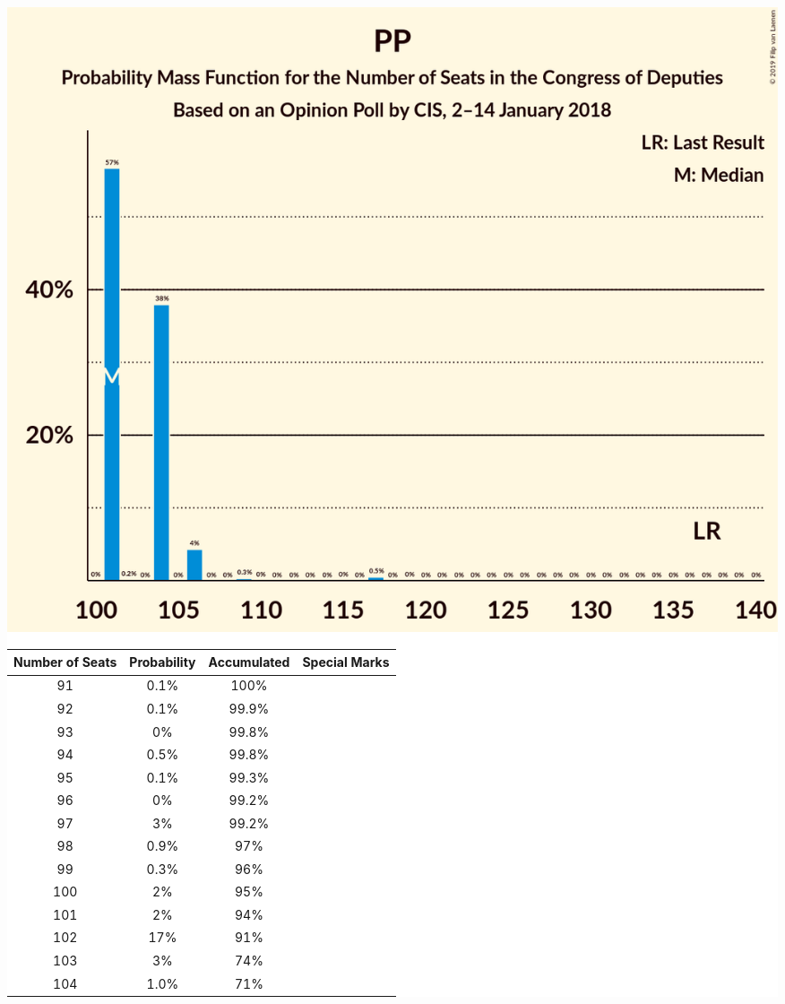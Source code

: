 ![Graph with seats probability mass function not yet produced](2018-01-14-CIS-coalitions-seats-pmf-pp.png "Seats Probability Mass Function")

| Number of Seats | Probability | Accumulated | Special Marks |
|:---------------:|:-----------:|:-----------:|:-------------:|
| 91 | 0.1% | 100% |  |
| 92 | 0.1% | 99.9% |  |
| 93 | 0% | 99.8% |  |
| 94 | 0.5% | 99.8% |  |
| 95 | 0.1% | 99.3% |  |
| 96 | 0% | 99.2% |  |
| 97 | 3% | 99.2% |  |
| 98 | 0.9% | 97% |  |
| 99 | 0.3% | 96% |  |
| 100 | 2% | 95% |  |
| 101 | 2% | 94% |  |
| 102 | 17% | 91% |  |
| 103 | 3% | 74% |  |
| 104 | 1.0% | 71% |  |